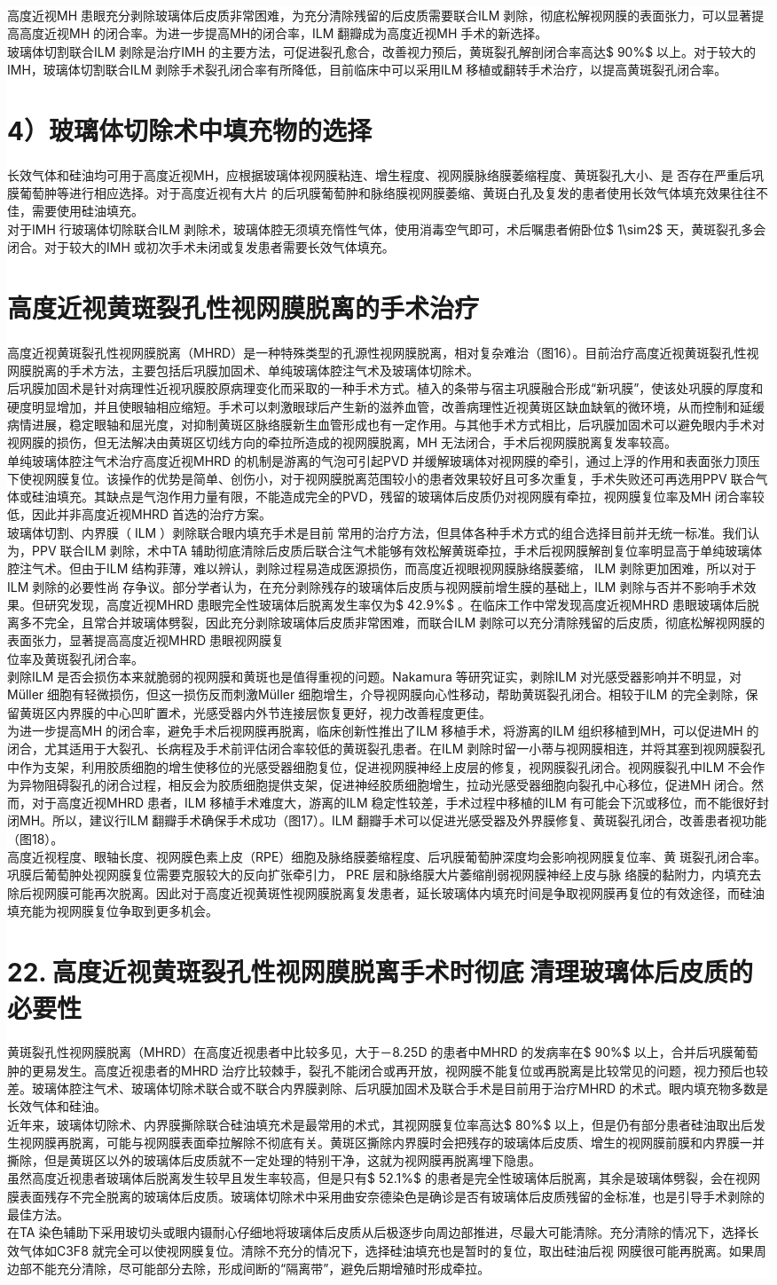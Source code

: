 高度近视MH 患眼充分剥除玻璃体后皮质非常困难，为充分清除残留的后皮质需要联合ILM 剥除，彻底松解视网膜的表面张力，可以显著提高高度近视MH 的闭合率。为进一步提高MH的闭合率，ILM 翻瓣成为高度近视MH 手术的新选择。  
玻璃体切割联合ILM 剥除是治疗IMH 的主要方法，可促进裂孔愈合，改善视力预后，黄斑裂孔解剖闭合率高达$ 90\%$  以上。对于较大的IMH，玻璃体切割联合ILM 剥除手术裂孔闭合率有所降低，目前临床中可以采用ILM 移植或翻转手术治疗，以提高黄斑裂孔闭合率。  
# 4）玻璃体切除术中填充物的选择  
长效气体和硅油均可用于高度近视MH，应根据玻璃体视网膜粘连、增生程度、视网膜脉络膜萎缩程度、黄斑裂孔大小、是 否存在严重后巩膜葡萄肿等进行相应选择。对于高度近视有大片 的后巩膜葡萄肿和脉络膜视网膜萎缩、黄斑白孔及复发的患者使用长效气体填充效果往往不佳，需要使用硅油填充。  
对于IMH 行玻璃体切除联合ILM 剥除术，玻璃体腔无须填充惰性气体，使用消毒空气即可，术后嘱患者俯卧位$ 1\sim2$  天，黄斑裂孔多会闭合。对于较大的IMH 或初次手术未闭或复发患者需要长效气体填充。  
#  高度近视黄斑裂孔性视网膜脱离的手术治疗  
高度近视黄斑裂孔性视网膜脱离（MHRD）是一种特殊类型的孔源性视网膜脱离，相对复杂难治（图16）。目前治疗高度近视黄斑裂孔性视网膜脱离的手术方法，主要包括后巩膜加固术、单纯玻璃体腔注气术及玻璃体切除术。  
后巩膜加固术是针对病理性近视巩膜胶原病理变化而采取的一种手术方式。植入的条带与宿主巩膜融合形成“新巩膜”，使该处巩膜的厚度和硬度明显增加，并且使眼轴相应缩短。手术可以刺激眼球后产生新的滋养血管，改善病理性近视黄斑区缺血缺氧的微环境，从而控制和延缓病情进展，稳定眼轴和屈光度，对抑制黄斑区脉络膜新生血管形成也有一定作用。与其他手术方式相比，后巩膜加固术可以避免眼内手术对视网膜的损伤，但无法解决由黄斑区切线方向的牵拉所造成的视网膜脱离，MH 无法闭合，手术后视网膜脱离复发率较高。  
单纯玻璃体腔注气术治疗高度近视MHRD 的机制是游离的气泡可引起PVD 并缓解玻璃体对视网膜的牵引，通过上浮的作用和表面张力顶压下使视网膜复位。该操作的优势是简单、创伤小，对于视网膜脱离范围较小的患者效果较好且可多次重复，手术失败还可再选用PPV 联合气体或硅油填充。其缺点是气泡作用力量有限，不能造成完全的PVD，残留的玻璃体后皮质仍对视网膜有牵拉，视网膜复位率及MH 闭合率较低，因此并非高度近视MHRD 首选的治疗方案。  
玻璃体切割、内界膜（ ILM ）剥除联合眼内填充手术是目前 常用的治疗方法，但具体各种手术方式的组合选择目前并无统一标准。我们认为，PPV 联合ILM 剥除，术中TA 辅助彻底清除后皮质后联合注气术能够有效松解黄斑牵拉，手术后视网膜解剖复位率明显高于单纯玻璃体腔注气术。但由于ILM 结构菲薄，难以辨认，剥除过程易造成医源损伤，而高度近视眼视网膜脉络膜萎缩， ILM  剥除更加困难，所以对于 ILM  剥除的必要性尚 存争议。部分学者认为，在充分剥除残存的玻璃体后皮质与视网膜前增生膜的基础上，ILM 剥除与否并不影响手术效果。但研究发现，高度近视MHRD 患眼完全性玻璃体后脱离发生率仅为$ 42.9\%$ 。在临床工作中常发现高度近视MHRD 患眼玻璃体后脱离多不完全，且常合并玻璃体劈裂，因此充分剥除玻璃体后皮质非常困难，而联合ILM 剥除可以充分清除残留的后皮质，彻底松解视网膜的表面张力，显著提高高度近视MHRD 患眼视网膜复  
位率及黄斑裂孔闭合率。  
剥除ILM 是否会损伤本来就脆弱的视网膜和黄斑也是值得重视的问题。Nakamura 等研究证实，剥除ILM 对光感受器影响并不明显，对Müller 细胞有轻微损伤，但这一损伤反而刺激Müller 细胞增生，介导视网膜向心性移动，帮助黄斑裂孔闭合。相较于ILM 的完全剥除，保留黄斑区内界膜的中心凹旷置术，光感受器内外节连接层恢复更好，视力改善程度更佳。  
为进一步提高MH 的闭合率，避免手术后视网膜再脱离，临床创新性推出了ILM 移植手术，将游离的ILM 组织移植到MH，可以促进MH 的闭合，尤其适用于大裂孔、长病程及手术前评估闭合率较低的黄斑裂孔患者。在ILM 剥除时留一小蒂与视网膜相连，并将其塞到视网膜裂孔中作为支架，利用胶质细胞的增生使移位的光感受器细胞复位，促进视网膜神经上皮层的修复，视网膜裂孔闭合。视网膜裂孔中ILM 不会作为异物阻碍裂孔的闭合过程，相反会为胶质细胞提供支架，促进神经胶质细胞增生，拉动光感受器细胞向裂孔中心移位，促进MH 闭合。然而，对于高度近视MHRD 患者，ILM 移植手术难度大，游离的ILM 稳定性较差，手术过程中移植的ILM 有可能会下沉或移位，而不能很好封闭MH。所以，建议行ILM 翻瓣手术确保手术成功（图17）。ILM 翻瓣手术可以促进光感受器及外界膜修复、黄斑裂孔闭合，改善患者视功能（图18）。  
高度近视程度、眼轴长度、视网膜色素上皮（RPE）细胞及脉络膜萎缩程度、后巩膜葡萄肿深度均会影响视网膜复位率、黄 斑裂孔闭合率。巩膜后葡萄肿处视网膜复位需要克服较大的反向扩张牵引力， PRE  层和脉络膜大片萎缩削弱视网膜神经上皮与脉 络膜的黏附力，内填充去除后视网膜可能再次脱离。因此对于高度近视黄斑性视网膜脱离复发患者，延长玻璃体内填充时间是争取视网膜再复位的有效途径，而硅油填充能为视网膜复位争取到更多机会。  
# 22.  高度近视黄斑裂孔性视网膜脱离手术时彻底 清理玻璃体后皮质的必要性  
黄斑裂孔性视网膜脱离（MHRD）在高度近视患者中比较多见，大于－8.25D 的患者中MHRD 的发病率在$ 90\%$  以上，合并后巩膜葡萄肿的更易发生。高度近视患者的MHRD 治疗比较棘手，裂孔不能闭合或再开放，视网膜不能复位或再脱离是比较常见的问题，视力预后也较差。玻璃体腔注气术、玻璃体切除术联合或不联合内界膜剥除、后巩膜加固术及联合手术是目前用于治疗MHRD 的术式。眼内填充物多数是长效气体和硅油。  
近年来，玻璃体切除术、内界膜撕除联合硅油填充术是最常用的术式，其视网膜复位率高达$ 80\%$  以上，但是仍有部分患者硅油取出后发生视网膜再脱离，可能与视网膜表面牵拉解除不彻底有关。黄斑区撕除内界膜时会把残存的玻璃体后皮质、增生的视网膜前膜和内界膜一并撕除，但是黄斑区以外的玻璃体后皮质就不一定处理的特别干净，这就为视网膜再脱离埋下隐患。  
虽然高度近视患者玻璃体后脱离发生较早且发生率较高，但是只有$ 52.1\%$  的患者是完全性玻璃体后脱离，其余是玻璃体劈裂，会在视网膜表面残存不完全脱离的玻璃体后皮质。玻璃体切除术中采用曲安奈德染色是确诊是否有玻璃体后皮质残留的金标准，也是引导手术剥除的最佳方法。  
在TA 染色辅助下采用玻切头或眼内镊耐心仔细地将玻璃体后皮质从后极逐步向周边部推进，尽最大可能清除。充分清除的情况下，选择长效气体如C3F8 就完全可以使视网膜复位。清除不充分的情况下，选择硅油填充也是暂时的复位，取出硅油后视 网膜很可能再脱离。如果周边部不能充分清除，尽可能部分去除，形成间断的“隔离带”，避免后期增殖时形成牵拉。  
